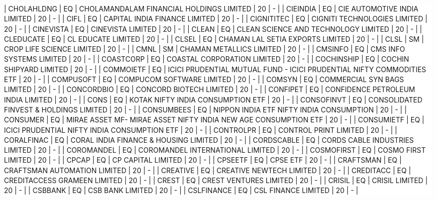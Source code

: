| CHOLAHLDNG | EQ | CHOLAMANDALAM FINANCIAL HOLDINGS LIMITED | 20 | - |
| CIEINDIA | EQ | CIE AUTOMOTIVE INDIA LIMITED | 20 | - |
| CIFL | EQ | CAPITAL INDIA FINANCE LIMITED | 20 | - |
| CIGNITITEC | EQ | CIGNITI TECHNOLOGIES LIMITED | 20 | - |
| CINEVISTA | EQ | CINEVISTA LIMITED | 20 | - |
| CLEAN | EQ | CLEAN SCIENCE AND TECHNOLOGY LIMITED | 20 | - |
| CLEDUCATE | EQ | CL EDUCATE LIMITED | 20 | - |
| CLSEL | EQ | CHAMAN LAL SETIA EXPORTS LIMITED | 20 | - |
| CLSL | SM | CROP LIFE SCIENCE LIMITED | 20 | - |
| CMNL | SM | CHAMAN METALLICS LIMITED | 20 | - |
| CMSINFO | EQ | CMS INFO SYSTEMS LIMITED | 20 | - |
| COASTCORP | EQ | COASTAL CORPORATION LIMITED | 20 | - |
| COCHINSHIP | EQ | COCHIN SHIPYARD LIMITED | 20 | - |
| COMMOIETF | EQ | ICICI PRUDENTIAL MUTUAL FUND - ICICI PRUDENTIAL NIFTY COMMODITIES ETF | 20 | - |
| COMPUSOFT | EQ | COMPUCOM SOFTWARE LIMITED | 20 | - |
| COMSYN | EQ | COMMERCIAL SYN BAGS LIMITED | 20 | - |
| CONCORDBIO | EQ | CONCORD BIOTECH LIMITED | 20 | - |
| CONFIPET | EQ | CONFIDENCE PETROLEUM INDIA LIMITED | 20 | - |
| CONS | EQ | KOTAK NIFTY INDIA CONSUMPTION ETF | 20 | - |
| CONSOFINVT | EQ | CONSOLIDATED FINVEST & HOLDINGS LIMITED | 20 | - |
| CONSUMBEES | EQ | NIPPON INDIA ETF NIFTY INDIA CONSUMPTION | 20 | - |
| CONSUMER | EQ | MIRAE ASSET MF- MIRAE ASSET NIFTY INDIA NEW AGE CONSUMPTION ETF | 20 | - |
| CONSUMIETF | EQ | ICICI PRUDENTIAL NIFTY INDIA CONSUMPTION ETF | 20 | - |
| CONTROLPR | EQ | CONTROL PRINT LIMITED | 20 | - |
| CORALFINAC | EQ | CORAL INDIA FINANCE & HOUSING LIMITED | 20 | - |
| CORDSCABLE | EQ | CORDS CABLE INDUSTRIES LIMITED | 20 | - |
| COROMANDEL | EQ | COROMANDEL INTERNATIONAL LIMITED | 20 | - |
| COSMOFIRST | EQ | COSMO FIRST LIMITED | 20 | - |
| CPCAP | EQ | CP CAPITAL LIMITED | 20 | - |
| CPSEETF | EQ | CPSE ETF | 20 | - |
| CRAFTSMAN | EQ | CRAFTSMAN AUTOMATION LIMITED | 20 | - |
| CREATIVE | EQ | CREATIVE NEWTECH LIMITED | 20 | - |
| CREDITACC | EQ | CREDITACCESS GRAMEEN LIMITED | 20 | - |
| CREST | EQ | CREST VENTURES LIMITED | 20 | - |
| CRISIL | EQ | CRISIL LIMITED | 20 | - |
| CSBBANK | EQ | CSB BANK LIMITED | 20 | - |
| CSLFINANCE | EQ | CSL FINANCE LIMITED | 20 | - |